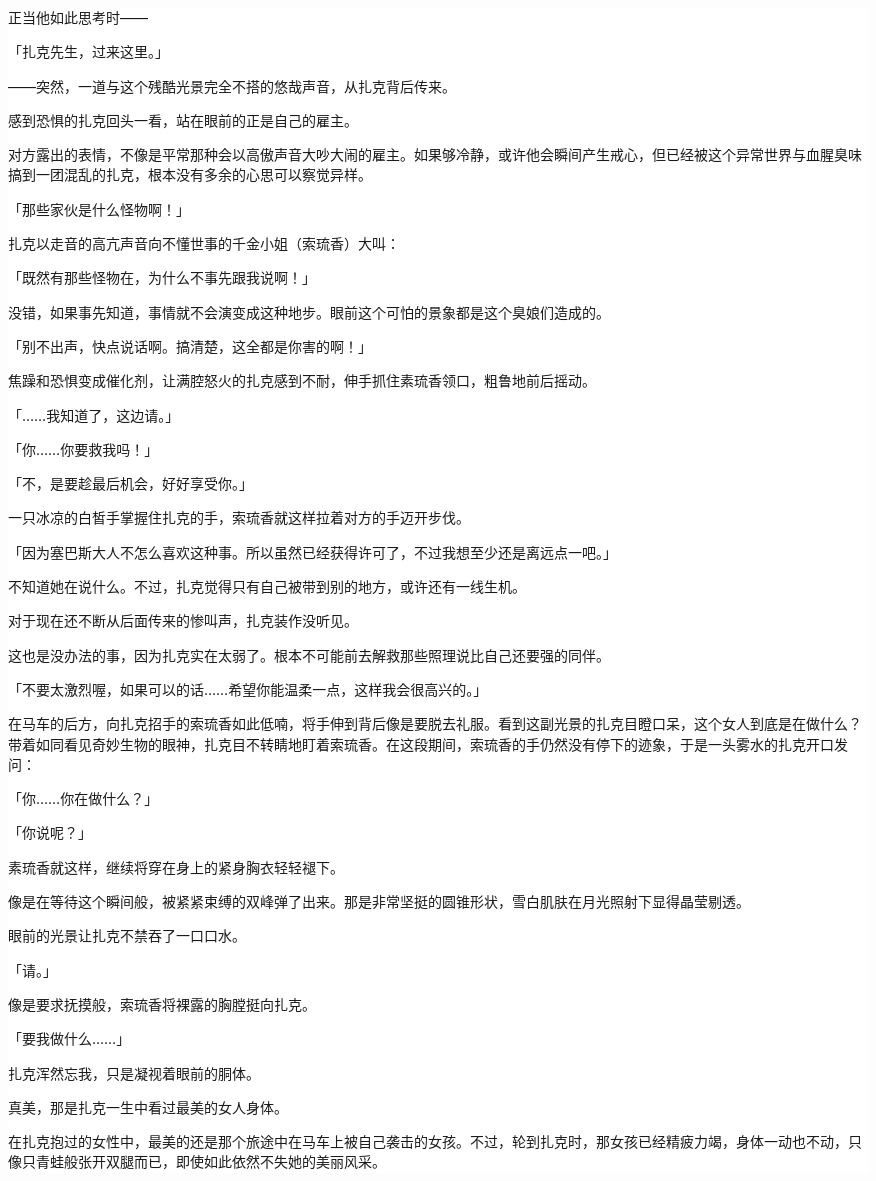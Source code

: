 正当他如此思考时——

「扎克先生，过来这里。」

——突然，一道与这个残酷光景完全不搭的悠哉声音，从扎克背后传来。

感到恐惧的扎克回头一看，站在眼前的正是自己的雇主。

对方露出的表情，不像是平常那种会以高傲声音大吵大闹的雇主。如果够冷静，或许他会瞬间产生戒心，但已经被这个异常世界与血腥臭味搞到一团混乱的扎克，根本没有多余的心思可以察觉异样。

「那些家伙是什么怪物啊！」

扎克以走音的高亢声音向不懂世事的千金小姐（索琉香）大叫：

「既然有那些怪物在，为什么不事先跟我说啊！」

没错，如果事先知道，事情就不会演变成这种地步。眼前这个可怕的景象都是这个臭娘们造成的。

「别不出声，快点说话啊。搞清楚，这全都是你害的啊！」

焦躁和恐惧变成催化剂，让满腔怒火的扎克感到不耐，伸手抓住素琉香领口，粗鲁地前后摇动。

「……我知道了，这边请。」

「你……你要救我吗！」

「不，是要趁最后机会，好好享受你。」

一只冰凉的白皙手掌握住扎克的手，索琉香就这样拉着对方的手迈开步伐。

「因为塞巴斯大人不怎么喜欢这种事。所以虽然已经获得许可了，不过我想至少还是离远点一吧。」

不知道她在说什么。不过，扎克觉得只有自己被带到别的地方，或许还有一线生机。

对于现在还不断从后面传来的惨叫声，扎克装作没听见。

这也是没办法的事，因为扎克实在太弱了。根本不可能前去解救那些照理说比自己还要强的同伴。

「不要太激烈喔，如果可以的话……希望你能温柔一点，这样我会很高兴的。」

在马车的后方，向扎克招手的索琉香如此低喃，将手伸到背后像是要脱去礼服。看到这副光景的扎克目瞪口呆，这个女人到底是在做什么？带着如同看见奇妙生物的眼神，扎克目不转睛地盯着索琉香。在这段期间，索琉香的手仍然没有停下的迹象，于是一头雾水的扎克开口发问：

「你……你在做什么？」

「你说呢？」

素琉香就这样，继续将穿在身上的紧身胸衣轻轻褪下。

像是在等待这个瞬间般，被紧紧束缚的双峰弹了出来。那是非常坚挺的圆锥形状，雪白肌肤在月光照射下显得晶莹剔透。

眼前的光景让扎克不禁吞了一口口水。

「请。」

像是要求抚摸般，索琉香将裸露的胸膛挺向扎克。

「要我做什么……」

扎克浑然忘我，只是凝视着眼前的胴体。

真美，那是扎克一生中看过最美的女人身体。

在扎克抱过的女性中，最美的还是那个旅途中在马车上被自己袭击的女孩。不过，轮到扎克时，那女孩已经精疲力竭，身体一动也不动，只像只青蛙般张开双腿而已，即使如此依然不失她的美丽风采。
